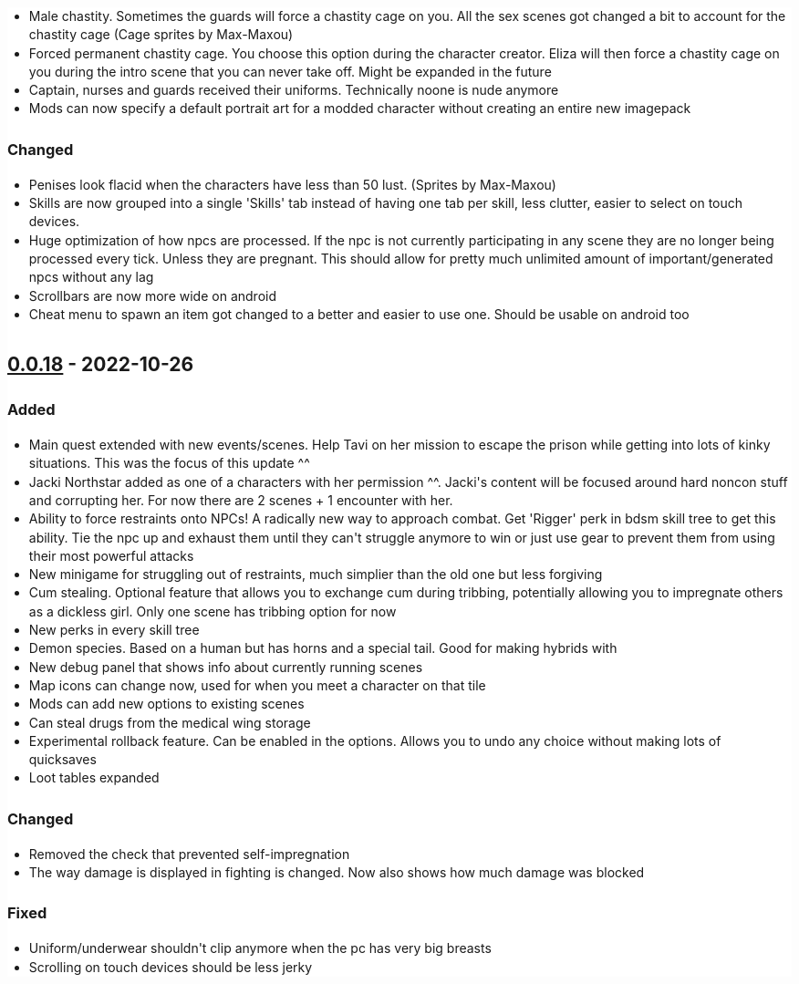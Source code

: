 - Male chastity. Sometimes the guards will force a chastity cage on you. All the sex scenes got changed a bit to account for the chastity cage (Cage sprites by Max-Maxou)
- Forced permanent chastity cage. You choose this option during the character creator. Eliza will then force a chastity cage on you during the intro scene that you can never take off. Might be expanded in the future
- Captain, nurses and guards received their uniforms. Technically noone is nude anymore
- Mods can now specify a default portrait art for a modded character without creating an entire new imagepack

### Changed
- Penises look flacid when the characters have less than 50 lust. (Sprites by Max-Maxou)
- Skills are now grouped into a single 'Skills' tab instead of having one tab per skill, less clutter, easier to select on touch devices.
- Huge optimization of how npcs are processed. If the npc is not currently participating in any scene they are no longer being processed every tick. Unless they are pregnant. This should allow for pretty much unlimited amount of important/generated npcs without any lag
- Scrollbars are now more wide on android
- Cheat menu to spawn an item got changed to a better and easier to use one. Should be usable on android too

## [0.0.18] - 2022-10-26
### Added
- Main quest extended with new events/scenes. Help Tavi on her mission to escape the prison while getting into lots of kinky situations. This was the focus of this update ^^
- Jacki Northstar added as one of a characters with her permission ^^. Jacki's content will be focused around hard noncon stuff and corrupting her. For now there are 2 scenes + 1 encounter with her.
- Ability to force restraints onto NPCs! A radically new way to approach combat. Get 'Rigger' perk in bdsm skill tree to get this ability. Tie the npc up and exhaust them until they can't struggle anymore to win or just use gear to prevent them from using their most powerful attacks
- New minigame for struggling out of restraints, much simplier than the old one but less forgiving
- Cum stealing. Optional feature that allows you to exchange cum during tribbing, potentially allowing you to impregnate others as a dickless girl. Only one scene has tribbing option for now
- New perks in every skill tree
- Demon species. Based on a human but has horns and a special tail. Good for making hybrids with
- New debug panel that shows info about currently running scenes
- Map icons can change now, used for when you meet a character on that tile
- Mods can add new options to existing scenes
- Can steal drugs from the medical wing storage
- Experimental rollback feature. Can be enabled in the options. Allows you to undo any choice without making lots of quicksaves
- Loot tables expanded

### Changed
- Removed the check that prevented self-impregnation
- The way damage is displayed in fighting is changed. Now also shows how much damage was blocked

### Fixed
- Uniform/underwear shouldn't clip anymore when the pc has very big breasts
- Scrolling on touch devices should be less jerky


[Unreleased]: https://github.com/Alexofp/BDCC/compare/0.0.23...main
[0.0.23]: https://github.com/Alexofp/BDCC/compare/0.0.22bugfix1...0.0.23
[0.0.22bugfix1]: https://github.com/Alexofp/BDCC/compare/0.0.22...0.0.22bugfix1
[0.0.22]: https://github.com/Alexofp/BDCC/compare/0.0.21...0.0.22
[0.0.21]: https://github.com/Alexofp/BDCC/compare/0.0.20...0.0.21
[0.0.20]: https://github.com/Alexofp/BDCC/compare/0.0.19...0.0.20
[0.0.19]: https://github.com/Alexofp/BDCC/compare/0.0.18...0.0.19
[0.0.18]: https://github.com/Alexofp/BDCC/compare/0.0.17...0.0.18
[0.0.17]: https://github.com/Alexofp/BDCC/compare/0.0.16...0.0.17
[0.0.16]: https://github.com/Alexofp/BDCC/compare/0.0.15...0.0.16
[0.0.15]: https://github.com/Alexofp/BDCC/compare/0.0.14...0.0.15
[0.0.14]: https://github.com/Alexofp/BDCC/compare/v0.0.13bugfix3...0.0.14
[0.0.13bugfix3]: https://github.com/Alexofp/BDCC/compare/v0.0.13bugfix2...v0.0.13bugfix3
[0.0.13bugfix2]: https://github.com/Alexofp/BDCC/compare/v0.0.13bugfix1...v0.0.13bugfix2
[0.0.13bugfix1]: https://github.com/Alexofp/BDCC/compare/v0.0.13...v0.0.13bugfix1
[0.0.13]: https://github.com/Alexofp/BDCC/releases/tag/v0.0.13